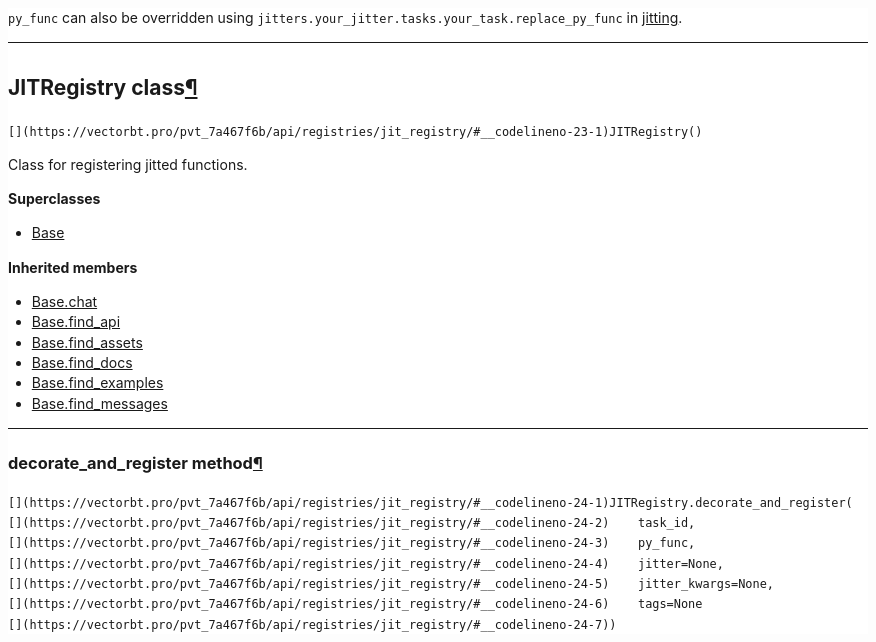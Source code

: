

`py_func` can also be overridden using `jitters.your_jitter.tasks.your_task.replace_py_func` in [jitting](https://vectorbt.pro/pvt_7a467f6b/api/_settings/#vectorbtpro._settings.jitting "vectorbtpro._settings.jitting").

* * *

## JITRegistry class[](https://github.com/polakowo/vectorbt.pro/blob/6e344a8230eaf718593f4570378486ee1d4178f6/vectorbtpro/registries/jit_registry.py#L436-L712 "Jump to source")[¶](https://vectorbt.pro/pvt_7a467f6b/api/registries/jit_registry/#vectorbtpro.registries.jit_registry.JITRegistry "Permanent link")
    
    
    [](https://vectorbt.pro/pvt_7a467f6b/api/registries/jit_registry/#__codelineno-23-1)JITRegistry()
    

Class for registering jitted functions.

**Superclasses**

  * [Base](https://vectorbt.pro/pvt_7a467f6b/api/utils/base/#vectorbtpro.utils.base.Base "vectorbtpro.utils.base.Base")



**Inherited members**

  * [Base.chat](https://vectorbt.pro/pvt_7a467f6b/api/utils/base/#vectorbtpro.utils.base.Base.chat "vectorbtpro.utils.base.Base.chat")
  * [Base.find_api](https://vectorbt.pro/pvt_7a467f6b/api/utils/base/#vectorbtpro.utils.base.Base.find_api "vectorbtpro.utils.base.Base.find_api")
  * [Base.find_assets](https://vectorbt.pro/pvt_7a467f6b/api/utils/base/#vectorbtpro.utils.base.Base.find_assets "vectorbtpro.utils.base.Base.find_assets")
  * [Base.find_docs](https://vectorbt.pro/pvt_7a467f6b/api/utils/base/#vectorbtpro.utils.base.Base.find_docs "vectorbtpro.utils.base.Base.find_docs")
  * [Base.find_examples](https://vectorbt.pro/pvt_7a467f6b/api/utils/base/#vectorbtpro.utils.base.Base.find_examples "vectorbtpro.utils.base.Base.find_examples")
  * [Base.find_messages](https://vectorbt.pro/pvt_7a467f6b/api/utils/base/#vectorbtpro.utils.base.Base.find_messages "vectorbtpro.utils.base.Base.find_messages")



* * *

### decorate_and_register method[](https://github.com/polakowo/vectorbt.pro/blob/6e344a8230eaf718593f4570378486ee1d4178f6/vectorbtpro/registries/jit_registry.py#L491-L509 "Jump to source")[¶](https://vectorbt.pro/pvt_7a467f6b/api/registries/jit_registry/#vectorbtpro.registries.jit_registry.JITRegistry.decorate_and_register "Permanent link")
    
    
    [](https://vectorbt.pro/pvt_7a467f6b/api/registries/jit_registry/#__codelineno-24-1)JITRegistry.decorate_and_register(
    [](https://vectorbt.pro/pvt_7a467f6b/api/registries/jit_registry/#__codelineno-24-2)    task_id,
    [](https://vectorbt.pro/pvt_7a467f6b/api/registries/jit_registry/#__codelineno-24-3)    py_func,
    [](https://vectorbt.pro/pvt_7a467f6b/api/registries/jit_registry/#__codelineno-24-4)    jitter=None,
    [](https://vectorbt.pro/pvt_7a467f6b/api/registries/jit_registry/#__codelineno-24-5)    jitter_kwargs=None,
    [](https://vectorbt.pro/pvt_7a467f6b/api/registries/jit_registry/#__codelineno-24-6)    tags=None
    [](https://vectorbt.pro/pvt_7a467f6b/api/registries/jit_registry/#__codelineno-24-7))
    
